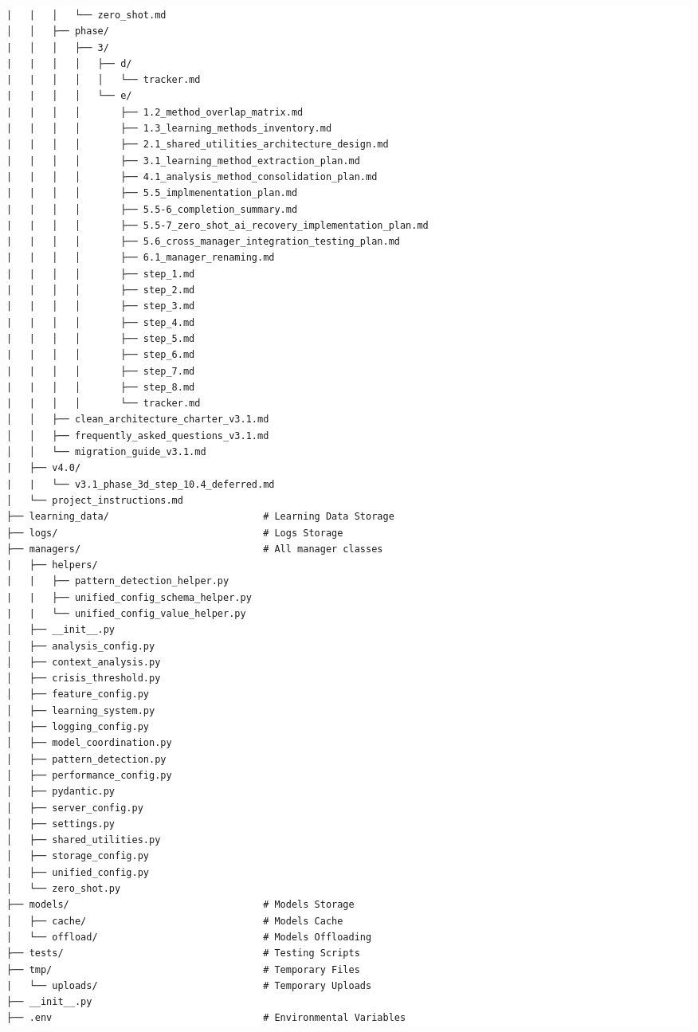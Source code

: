 ```
|   |   │   └── zero_shot.md
│   │   ├── phase/
|   │   │   ├── 3/
|   |   │   │   ├── d/
|   |   │   │   │   └── tracker.md
|   |   │   │   └── e/
|   |   │   │       ├── 1.2_method_overlap_matrix.md
|   |   │   │       ├── 1.3_learning_methods_inventory.md
|   |   │   │       ├── 2.1_shared_utilities_architecture_design.md
|   |   │   │       ├── 3.1_learning_method_extraction_plan.md
|   |   │   │       ├── 4.1_analysis_method_consolidation_plan.md
|   |   │   │       ├── 5.5_implmenentation_plan.md
|   |   │   │       ├── 5.5-6_completion_summary.md
|   |   │   │       ├── 5.5-7_zero_shot_ai_recovery_implementation_plan.md
|   |   │   │       ├── 5.6_cross_manager_integration_testing_plan.md
|   |   │   │       ├── 6.1_manager_renaming.md
|   |   │   │       ├── step_1.md
|   |   │   │       ├── step_2.md
|   |   │   │       ├── step_3.md
|   |   │   │       ├── step_4.md
|   |   │   │       ├── step_5.md
|   |   │   │       ├── step_6.md
|   |   │   │       ├── step_7.md
|   |   │   │       ├── step_8.md
|   |   │   │       └── tracker.md
│   │   ├── clean_architecture_charter_v3.1.md
│   │   ├── frequently_asked_questions_v3.1.md
│   │   └── migration_guide_v3.1.md
|   ├── v4.0/
|   |   └── v3.1_phase_3d_step_10.4_deferred.md
│   └── project_instructions.md
├── learning_data/                           # Learning Data Storage
├── logs/                                    # Logs Storage
├── managers/                                # All manager classes
|   ├── helpers/
|   |   ├── pattern_detection_helper.py
|   |   ├── unified_config_schema_helper.py
|   |   └── unified_config_value_helper.py
│   ├── __init__.py
│   ├── analysis_config.py
│   ├── context_analysis.py
│   ├── crisis_threshold.py
│   ├── feature_config.py
│   ├── learning_system.py
│   ├── logging_config.py
│   ├── model_coordination.py
│   ├── pattern_detection.py
│   ├── performance_config.py
│   ├── pydantic.py
│   ├── server_config.py
│   ├── settings.py
│   ├── shared_utilities.py
│   ├── storage_config.py
│   ├── unified_config.py
│   └── zero_shot.py
├── models/                                  # Models Storage
│   ├── cache/                               # Models Cache
│   └── offload/                             # Models Offloading
├── tests/                                   # Testing Scripts
├── tmp/                                     # Temporary Files
|   └── uploads/                             # Temporary Uploads
├── __init__.py
├── .env                                     # Environmental Variables
```